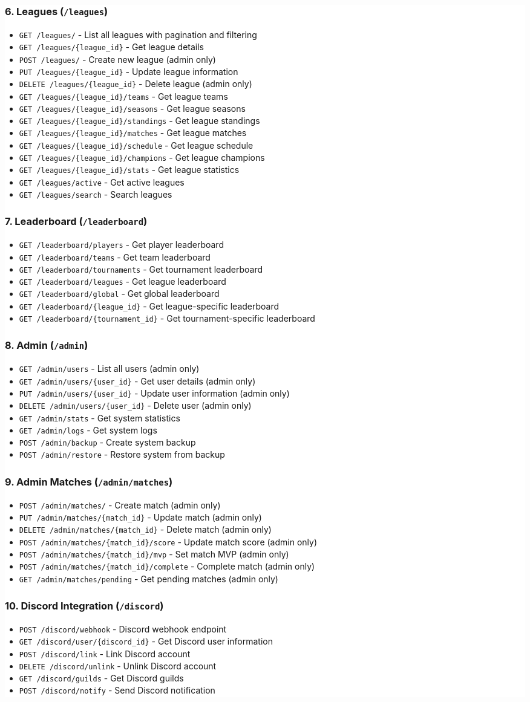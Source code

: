 ### 6. Leagues (`/leagues`)
- `GET /leagues/` - List all leagues with pagination and filtering
- `GET /leagues/{league_id}` - Get league details
- `POST /leagues/` - Create new league (admin only)
- `PUT /leagues/{league_id}` - Update league information
- `DELETE /leagues/{league_id}` - Delete league (admin only)
- `GET /leagues/{league_id}/teams` - Get league teams
- `GET /leagues/{league_id}/seasons` - Get league seasons
- `GET /leagues/{league_id}/standings` - Get league standings
- `GET /leagues/{league_id}/matches` - Get league matches
- `GET /leagues/{league_id}/schedule` - Get league schedule
- `GET /leagues/{league_id}/champions` - Get league champions
- `GET /leagues/{league_id}/stats` - Get league statistics
- `GET /leagues/active` - Get active leagues
- `GET /leagues/search` - Search leagues

### 7. Leaderboard (`/leaderboard`)
- `GET /leaderboard/players` - Get player leaderboard
- `GET /leaderboard/teams` - Get team leaderboard
- `GET /leaderboard/tournaments` - Get tournament leaderboard
- `GET /leaderboard/leagues` - Get league leaderboard
- `GET /leaderboard/global` - Get global leaderboard
- `GET /leaderboard/{league_id}` - Get league-specific leaderboard
- `GET /leaderboard/{tournament_id}` - Get tournament-specific leaderboard

### 8. Admin (`/admin`)
- `GET /admin/users` - List all users (admin only)
- `GET /admin/users/{user_id}` - Get user details (admin only)
- `PUT /admin/users/{user_id}` - Update user information (admin only)
- `DELETE /admin/users/{user_id}` - Delete user (admin only)
- `GET /admin/stats` - Get system statistics
- `GET /admin/logs` - Get system logs
- `POST /admin/backup` - Create system backup
- `POST /admin/restore` - Restore system from backup

### 9. Admin Matches (`/admin/matches`)
- `POST /admin/matches/` - Create match (admin only)
- `PUT /admin/matches/{match_id}` - Update match (admin only)
- `DELETE /admin/matches/{match_id}` - Delete match (admin only)
- `POST /admin/matches/{match_id}/score` - Update match score (admin only)
- `POST /admin/matches/{match_id}/mvp` - Set match MVP (admin only)
- `POST /admin/matches/{match_id}/complete` - Complete match (admin only)
- `GET /admin/matches/pending` - Get pending matches (admin only)

### 10. Discord Integration (`/discord`)
- `POST /discord/webhook` - Discord webhook endpoint
- `GET /discord/user/{discord_id}` - Get Discord user information
- `POST /discord/link` - Link Discord account
- `DELETE /discord/unlink` - Unlink Discord account
- `GET /discord/guilds` - Get Discord guilds
- `POST /discord/notify` - Send Discord notification
